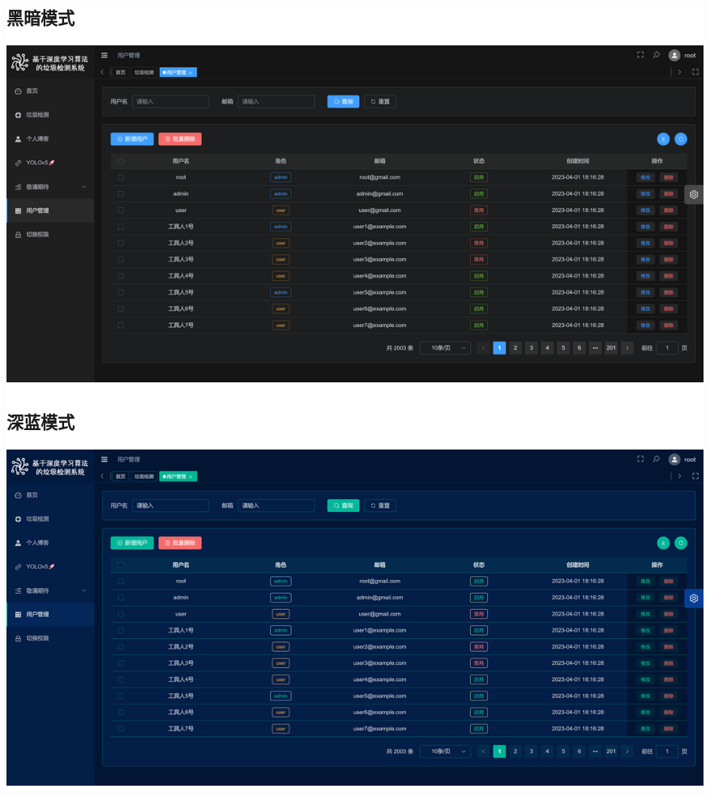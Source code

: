 ## 黑暗模式

![image-20230403230502549](README.assets/image-20230403230502549.png)

## 深蓝模式

![image-20230403230502550](README.assets/image-20230403230502550.png)
